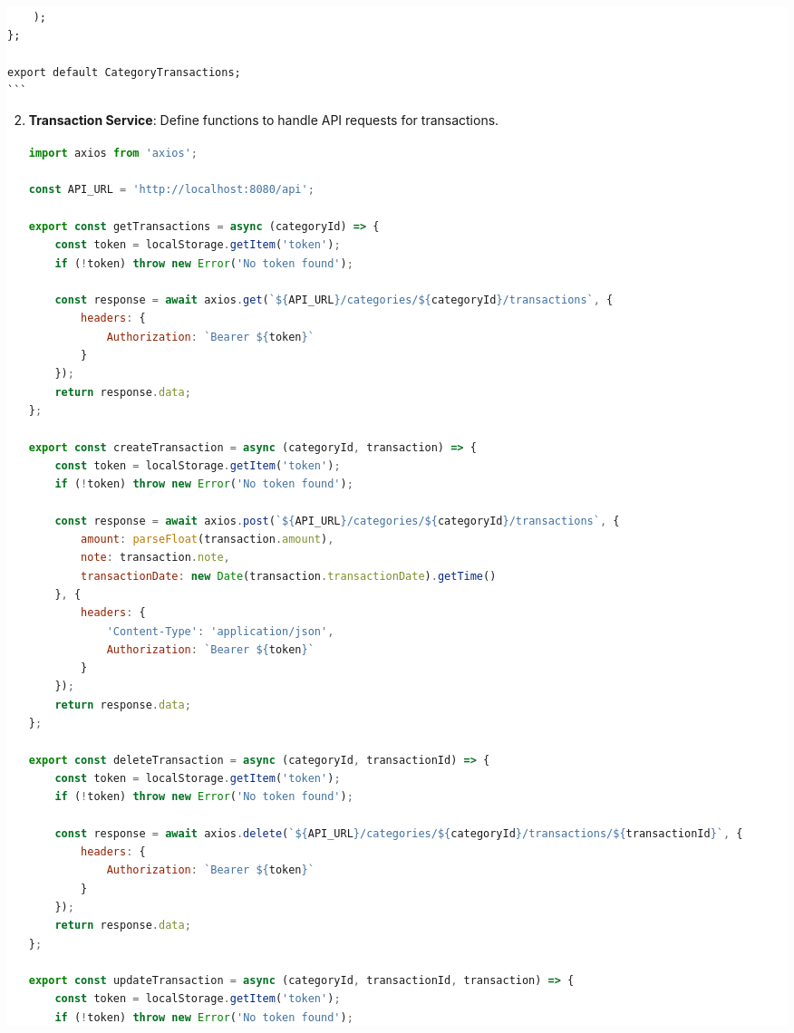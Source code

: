         );
    };

    export default CategoryTransactions;
    ```

2. **Transaction Service**: Define functions to handle API requests for transactions.

    ```javascript
    import axios from 'axios';

    const API_URL = 'http://localhost:8080/api';

    export const getTransactions = async (categoryId) => {
        const token = localStorage.getItem('token');
        if (!token) throw new Error('No token found');

        const response = await axios.get(`${API_URL}/categories/${categoryId}/transactions`, {
            headers: {
                Authorization: `Bearer ${token}`
            }
        });
        return response.data;
    };

    export const createTransaction = async (categoryId, transaction) => {
        const token = localStorage.getItem('token');
        if (!token) throw new Error('No token found');

        const response = await axios.post(`${API_URL}/categories/${categoryId}/transactions`, {
            amount: parseFloat(transaction.amount),
            note: transaction.note,
            transactionDate: new Date(transaction.transactionDate).getTime()
        }, {
            headers: {
                'Content-Type': 'application/json',
                Authorization: `Bearer ${token}`
            }
        });
        return response.data;
    };

    export const deleteTransaction = async (categoryId, transactionId) => {
        const token = localStorage.getItem('token');
        if (!token) throw new Error('No token found');

        const response = await axios.delete(`${API_URL}/categories/${categoryId}/transactions/${transactionId}`, {
            headers: {
                Authorization: `Bearer ${token}`
            }
        });
        return response.data;
    };

    export const updateTransaction = async (categoryId, transactionId, transaction) => {
        const token = localStorage.getItem('token');
        if (!token) throw new Error('No token found');
